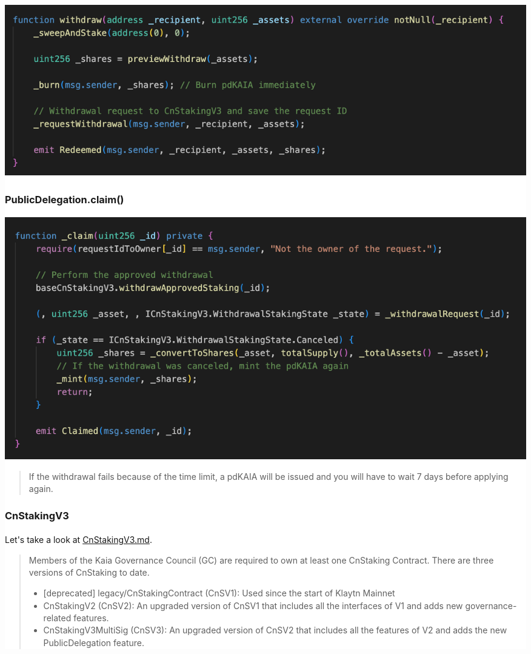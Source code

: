 ![_withdraw](./images/_withdraw.png)

### PublicDelegation.claim()

![claim](./images/claim.png)
> If the withdrawal fails because of the time limit, a pdKAIA will be issued and you will have to wait 7 days before applying again.


### CnStakingV3

Let's take a look at [CnStakingV3.md](https://github.com/kaiachain/kaia/blob/dev/contracts/docs/CnStakingV3.md).

> Members of the Kaia Governance Council (GC) are required to own at least one CnStaking Contract. There are three versions of CnStaking to date.
> - [deprecated] legacy/CnStakingContract (CnSV1): Used since the start of Klaytn Mainnet
> - CnStakingV2 (CnSV2): An upgraded version of CnSV1 that includes all the interfaces of V1 and adds new governance-related features.
> - CnStakingV3MultiSig (CnSV3): An upgraded version of CnSV2 that includes all the features of V2 and adds the new PublicDelegation feature.
